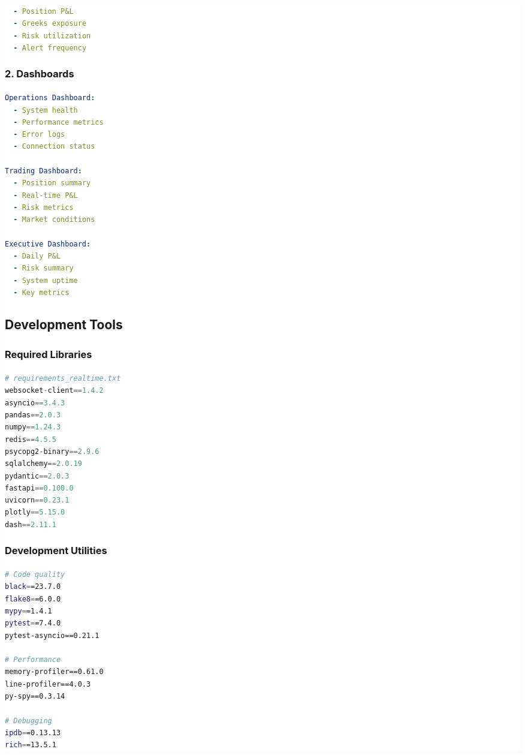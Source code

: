 ```yaml
  - Position P&L
  - Greeks exposure
  - Risk utilization
  - Alert frequency
```

### 2. Dashboards
```yaml
Operations Dashboard:
  - System health
  - Performance metrics
  - Error logs
  - Connection status

Trading Dashboard:
  - Position summary
  - Real-time P&L
  - Risk metrics
  - Market conditions

Executive Dashboard:
  - Daily P&L
  - Risk summary
  - System uptime
  - Key metrics
```

## Development Tools

### Required Libraries
```python
# requirements_realtime.txt
websocket-client==1.4.2
asyncio==3.4.3
pandas==2.0.3
numpy==1.24.3
redis==4.5.5
psycopg2-binary==2.9.6
sqlalchemy==2.0.19
pydantic==2.0.3
fastapi==0.100.0
uvicorn==0.23.1
plotly==5.15.0
dash==2.11.1
```

### Development Utilities
```bash
# Code quality
black==23.7.0
flake8==6.0.0
mypy==1.4.1
pytest==7.4.0
pytest-asyncio==0.21.1

# Performance
memory-profiler==0.61.0
line-profiler==4.0.3
py-spy==0.3.14

# Debugging
ipdb==0.13.13
rich==13.5.1
```